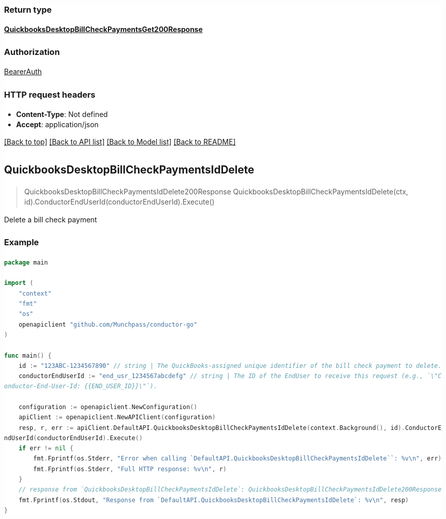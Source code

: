 ### Return type

[**QuickbooksDesktopBillCheckPaymentsGet200Response**](QuickbooksDesktopBillCheckPaymentsGet200Response.md)

### Authorization

[BearerAuth](../README.md#BearerAuth)

### HTTP request headers

- **Content-Type**: Not defined
- **Accept**: application/json

[[Back to top]](#) [[Back to API list]](../README.md#documentation-for-api-endpoints)
[[Back to Model list]](../README.md#documentation-for-models)
[[Back to README]](../README.md)


## QuickbooksDesktopBillCheckPaymentsIdDelete

> QuickbooksDesktopBillCheckPaymentsIdDelete200Response QuickbooksDesktopBillCheckPaymentsIdDelete(ctx, id).ConductorEndUserId(conductorEndUserId).Execute()

Delete a bill check payment



### Example

```go
package main

import (
	"context"
	"fmt"
	"os"
	openapiclient "github.com/Munchpass/conductor-go"
)

func main() {
	id := "123ABC-1234567890" // string | The QuickBooks-assigned unique identifier of the bill check payment to delete.
	conductorEndUserId := "end_usr_1234567abcdefg" // string | The ID of the EndUser to receive this request (e.g., `\"Conductor-End-User-Id: {{END_USER_ID}}\"`).

	configuration := openapiclient.NewConfiguration()
	apiClient := openapiclient.NewAPIClient(configuration)
	resp, r, err := apiClient.DefaultAPI.QuickbooksDesktopBillCheckPaymentsIdDelete(context.Background(), id).ConductorEndUserId(conductorEndUserId).Execute()
	if err != nil {
		fmt.Fprintf(os.Stderr, "Error when calling `DefaultAPI.QuickbooksDesktopBillCheckPaymentsIdDelete``: %v\n", err)
		fmt.Fprintf(os.Stderr, "Full HTTP response: %v\n", r)
	}
	// response from `QuickbooksDesktopBillCheckPaymentsIdDelete`: QuickbooksDesktopBillCheckPaymentsIdDelete200Response
	fmt.Fprintf(os.Stdout, "Response from `DefaultAPI.QuickbooksDesktopBillCheckPaymentsIdDelete`: %v\n", resp)
}
```

